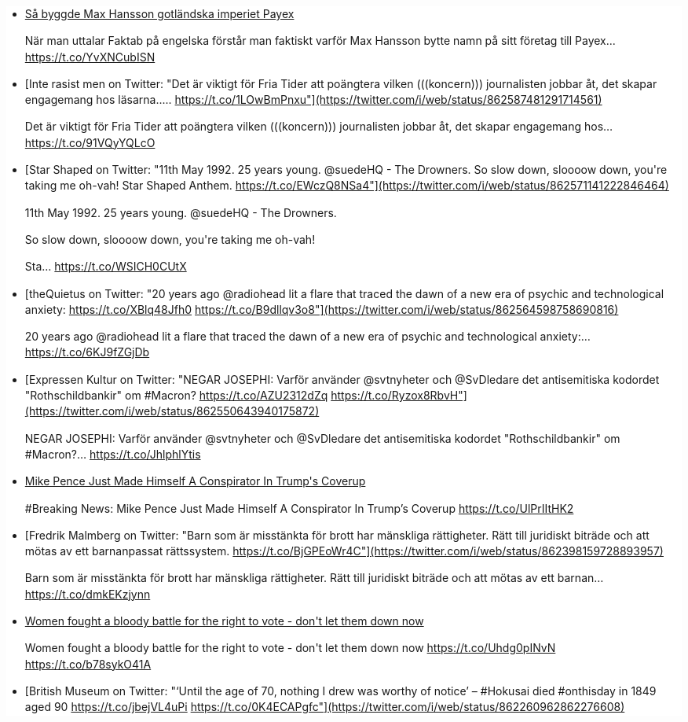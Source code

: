     
- [Så byggde Max Hansson gotländska imperiet Payex](http://www.di.se/nyheter/sa-byggde-max-hansson-gotlandska-imperiet-payex/)
    
    När man uttalar Faktab på engelska förstår man faktiskt varför Max Hansson bytte namn på sitt företag till Payex... https://t.co/YvXNCubISN
    
- [Inte rasist men on Twitter: "Det är viktigt för Fria Tider att poängtera vilken (((koncern))) journalisten jobbar åt, det skapar engagemang hos läsarna..... https://t.co/1LOwBmPnxu"](https://twitter.com/i/web/status/862587481291714561)
    
    Det är viktigt för Fria Tider att poängtera vilken (((koncern))) journalisten jobbar åt, det skapar engagemang hos… https://t.co/91VQyYQLcO
    
- [Star Shaped on Twitter: "11th May 1992. 25 years young. @suedeHQ - The Drowners. So slow down, sloooow down, you're taking me oh-vah! Star Shaped Anthem. https://t.co/EWczQ8NSa4"](https://twitter.com/i/web/status/862571141222846464)
    
    11th May 1992. 25 years young. @suedeHQ - The Drowners.
    
    So slow down, sloooow down, you're taking me oh-vah!
    
    Sta… https://t.co/WSICH0CUtX
    
- [theQuietus on Twitter: "20 years ago @radiohead lit a flare that traced the dawn of a new era of psychic and technological anxiety: https://t.co/XBlq48Jfh0 https://t.co/B9dllqv3o8"](https://twitter.com/i/web/status/862564598758690816)
    
    20 years ago @radiohead lit a flare that traced the dawn of a new era of psychic and technological anxiety:… https://t.co/6KJ9fZGjDb
    
- [Expressen Kultur on Twitter: "NEGAR JOSEPHI: Varför använder @svtnyheter och @SvDledare det antisemitiska kodordet "Rothschildbankir" om #Macron? https://t.co/AZU2312dZq https://t.co/Ryzox8RbvH"](https://twitter.com/i/web/status/862550643940175872)
    
    NEGAR JOSEPHI: Varför använder @svtnyheter och @SvDledare det antisemitiska kodordet "Rothschildbankir" om #Macron?… https://t.co/JhlphlYtis
    
    
- [Mike Pence Just Made Himself A Conspirator In Trump's Coverup](http://occupydemocrats.com/2017/05/10/mike-pence-just-made-conspirator-trumps-coverup/)
    
    #Breaking News: Mike Pence Just Made Himself A Conspirator In Trump’s Coverup https://t.co/UlPrIItHK2
    
    
- [Fredrik Malmberg on Twitter: "Barn som är misstänkta för brott har mänskliga rättigheter. Rätt till juridiskt biträde och att mötas av ett barnanpassat rättssystem. https://t.co/BjGPEoWr4C"](https://twitter.com/i/web/status/862398159728893957)
    
    Barn som är misstänkta för brott har mänskliga rättigheter. Rätt till juridiskt biträde och att mötas av ett barnan… https://t.co/dmkEKzjynn
    
- [Women fought a bloody battle for the right to vote - don't let them down now](http://www.telegraph.co.uk/women/politics/women-fought-bloody-battle-right-vote-dont-let-now/?utm_source=dlvr.it&utm_medium=twitter)
    
    Women fought a bloody battle for the right to vote - don't let them down now https://t.co/Uhdg0pINvN https://t.co/b78sykO41A
    
- [British Museum on Twitter: "‘Until the age of 70, nothing I drew was worthy of notice’ – #Hokusai died #onthisday in 1849 aged 90 https://t.co/jbejVL4uPi https://t.co/0K4ECAPgfc"](https://twitter.com/i/web/status/862260962862276608)
    